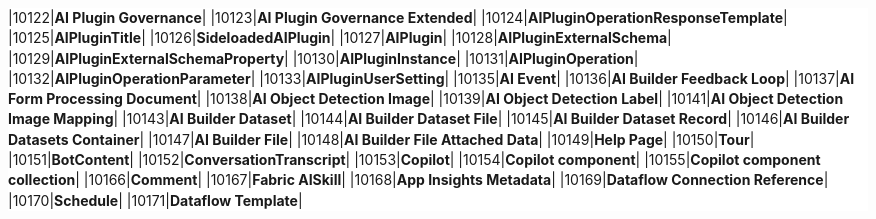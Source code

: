 |10122|**AI Plugin Governance**|
|10123|**AI Plugin Governance Extended**|
|10124|**AIPluginOperationResponseTemplate**|
|10125|**AIPluginTitle**|
|10126|**SideloadedAIPlugin**|
|10127|**AIPlugin**|
|10128|**AIPluginExternalSchema**|
|10129|**AIPluginExternalSchemaProperty**|
|10130|**AIPluginInstance**|
|10131|**AIPluginOperation**|
|10132|**AIPluginOperationParameter**|
|10133|**AIPluginUserSetting**|
|10135|**AI Event**|
|10136|**AI Builder Feedback Loop**|
|10137|**AI Form Processing Document**|
|10138|**AI Object Detection Image**|
|10139|**AI Object Detection Label**|
|10141|**AI Object Detection Image Mapping**|
|10143|**AI Builder Dataset**|
|10144|**AI Builder Dataset File**|
|10145|**AI Builder Dataset Record**|
|10146|**AI Builder Datasets Container**|
|10147|**AI Builder File**|
|10148|**AI Builder File Attached Data**|
|10149|**Help Page**|
|10150|**Tour**|
|10151|**BotContent**|
|10152|**ConversationTranscript**|
|10153|**Copilot**|
|10154|**Copilot component**|
|10155|**Copilot component collection**|
|10166|**Comment**|
|10167|**Fabric AISkill**|
|10168|**App Insights Metadata**|
|10169|**Dataflow Connection Reference**|
|10170|**Schedule**|
|10171|**Dataflow Template**|